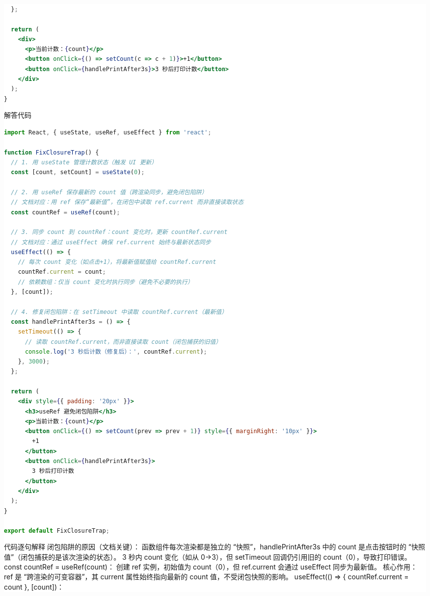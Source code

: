 ```jsx
  };

  return (
    <div>
      <p>当前计数：{count}</p>
      <button onClick={() => setCount(c => c + 1)}>+1</button>
      <button onClick={handlePrintAfter3s}>3 秒后打印计数</button>
    </div>
  );
}
```
解答代码
```jsx
import React, { useState, useRef, useEffect } from 'react';

function FixClosureTrap() {
  // 1. 用 useState 管理计数状态（触发 UI 更新）
  const [count, setCount] = useState(0);

  // 2. 用 useRef 保存最新的 count 值（跨渲染同步，避免闭包陷阱）
  // 文档对应：用 ref 保存“最新值”，在闭包中读取 ref.current 而非直接读取状态
  const countRef = useRef(count);

  // 3. 同步 count 到 countRef：count 变化时，更新 countRef.current
  // 文档对应：通过 useEffect 确保 ref.current 始终与最新状态同步
  useEffect(() => {
    // 每次 count 变化（如点击+1），将最新值赋值给 countRef.current
    countRef.current = count;
    // 依赖数组：仅当 count 变化时执行同步（避免不必要的执行）
  }, [count]);

  // 4. 修复闭包陷阱：在 setTimeout 中读取 countRef.current（最新值）
  const handlePrintAfter3s = () => {
    setTimeout(() => {
      // 读取 countRef.current，而非直接读取 count（闭包捕获的旧值）
      console.log('3 秒后计数（修复后）：', countRef.current);
    }, 3000);
  };

  return (
    <div style={{ padding: '20px' }}>
      <h3>useRef 避免闭包陷阱</h3>
      <p>当前计数：{count}</p>
      <button onClick={() => setCount(prev => prev + 1)} style={{ marginRight: '10px' }}>
        +1
      </button>
      <button onClick={handlePrintAfter3s}>
        3 秒后打印计数
      </button>
    </div>
  );
}

export default FixClosureTrap;
```
代码逐句解释
闭包陷阱的原因（文档关键）：
函数组件每次渲染都是独立的 “快照”，handlePrintAfter3s 中的 count 是点击按钮时的 “快照值”（闭包捕获的是该次渲染的状态）。
3 秒内 count 变化（如从 0→3），但 setTimeout 回调仍引用旧的 count（0），导致打印错误。
const countRef = useRef(count)：
创建 ref 实例，初始值为 count（0），但 ref.current 会通过 useEffect 同步为最新值。
核心作用：ref 是 “跨渲染的可变容器”，其 current 属性始终指向最新的 count 值，不受闭包快照的影响。
useEffect(() => { countRef.current = count }, [count])：